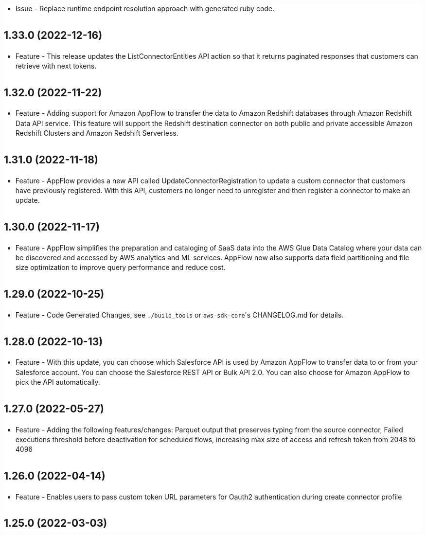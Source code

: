 * Issue - Replace runtime endpoint resolution approach with generated ruby code.

1.33.0 (2022-12-16)
------------------

* Feature - This release updates the ListConnectorEntities API action so that it returns paginated responses that customers can retrieve with next tokens.

1.32.0 (2022-11-22)
------------------

* Feature - Adding support for Amazon AppFlow to transfer the data to Amazon Redshift databases through Amazon Redshift Data API service. This feature will support the Redshift destination connector on both public and private accessible Amazon Redshift Clusters and Amazon Redshift Serverless.

1.31.0 (2022-11-18)
------------------

* Feature - AppFlow provides a new API called UpdateConnectorRegistration to update a custom connector that customers have previously registered. With this API, customers no longer need to unregister and then register a connector to make an update.

1.30.0 (2022-11-17)
------------------

* Feature - AppFlow simplifies the preparation and cataloging of SaaS data into the AWS Glue Data Catalog where your data can be discovered and accessed by AWS analytics and ML services. AppFlow now also supports data field partitioning and file size optimization to improve query performance and reduce cost.

1.29.0 (2022-10-25)
------------------

* Feature - Code Generated Changes, see `./build_tools` or `aws-sdk-core`'s CHANGELOG.md for details.

1.28.0 (2022-10-13)
------------------

* Feature - With this update, you can choose which Salesforce API is used by Amazon AppFlow to transfer data to or from your Salesforce account. You can choose the Salesforce REST API or Bulk API 2.0. You can also choose for Amazon AppFlow to pick the API automatically.

1.27.0 (2022-05-27)
------------------

* Feature - Adding the following features/changes: Parquet output that preserves typing from the source connector, Failed executions threshold before deactivation for scheduled flows, increasing max size of access and refresh token from 2048 to 4096

1.26.0 (2022-04-14)
------------------

* Feature - Enables users to pass custom token URL parameters for Oauth2 authentication during create connector profile

1.25.0 (2022-03-03)
------------------

